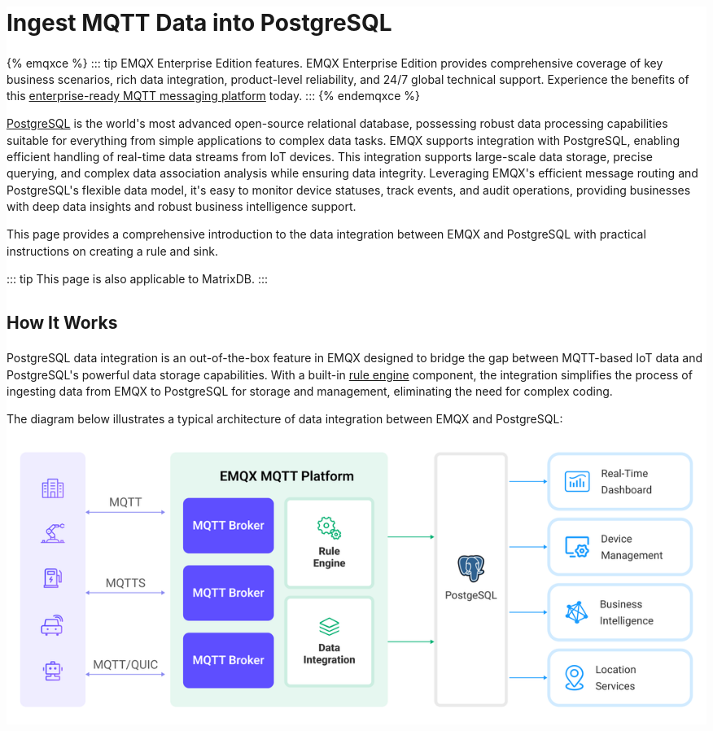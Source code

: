# Ingest MQTT Data into PostgreSQL

{% emqxce %}
::: tip
EMQX Enterprise Edition features. EMQX Enterprise Edition provides comprehensive coverage of key business scenarios, rich data integration, product-level reliability, and 24/7 global technical support. Experience the benefits of this [enterprise-ready MQTT messaging platform](https://www.emqx.com/en/try?product=enterprise) today.
:::
{% endemqxce %}

[PostgreSQL](https://www.postgresql.org/) is the world's most advanced open-source relational database, possessing robust data processing capabilities suitable for everything from simple applications to complex data tasks. EMQX supports integration with PostgreSQL, enabling efficient handling of real-time data streams from IoT devices. This integration supports large-scale data storage, precise querying, and complex data association analysis while ensuring data integrity. Leveraging EMQX's efficient message routing and PostgreSQL's flexible data model, it's easy to monitor device statuses, track events, and audit operations, providing businesses with deep data insights and robust business intelligence support.

This page provides a comprehensive introduction to the data integration between EMQX and PostgreSQL with practical instructions on creating a rule and sink.

::: tip
This page is also applicable to MatrixDB.
:::

## How It Works

PostgreSQL data integration is an out-of-the-box feature in EMQX designed to bridge the gap between MQTT-based IoT data and PostgreSQL's powerful data storage capabilities. With a built-in [rule engine](./rules.md) component, the integration simplifies the process of ingesting data from EMQX to PostgreSQL for storage and management, eliminating the need for complex coding.

The diagram below illustrates a typical architecture of data integration between EMQX and PostgreSQL:

![EMQX Integration PostgreSQL](./assets/emqx-integration-postgesql.png)
